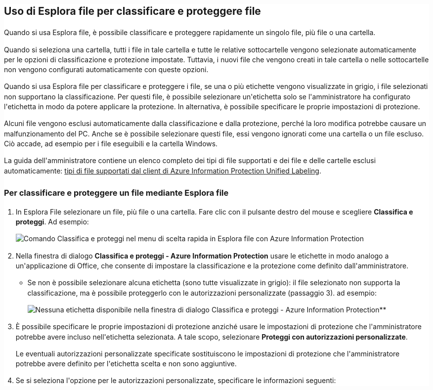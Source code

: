 ## <a name="using-file-explorer-to-classify-and-protect-files"></a>Uso di Esplora file per classificare e proteggere file

Quando si usa Esplora file, è possibile classificare e proteggere rapidamente un singolo file, più file o una cartella. 

Quando si seleziona una cartella, tutti i file in tale cartella e tutte le relative sottocartelle vengono selezionate automaticamente per le opzioni di classificazione e protezione impostate. Tuttavia, i nuovi file che vengono creati in tale cartella o nelle sottocartelle non vengono configurati automaticamente con queste opzioni.

Quando si usa Esplora file per classificare e proteggere i file, se una o più etichette vengono visualizzate in grigio, i file selezionati non supportano la classificazione. Per questi file, è possibile selezionare un'etichetta solo se l'amministratore ha configurato l'etichetta in modo da potere applicare la protezione. In alternativa, è possibile specificare le proprie impostazioni di protezione. 

Alcuni file vengono esclusi automaticamente dalla classificazione e dalla protezione, perché la loro modifica potrebbe causare un malfunzionamento del PC. Anche se è possibile selezionare questi file, essi vengono ignorati come una cartella o un file escluso. Ciò accade, ad esempio per i file eseguibili e la cartella Windows.

La guida dell'amministratore contiene un elenco completo dei tipi di file supportati e dei file e delle cartelle esclusi automaticamente: [tipi di file supportati dal client di Azure Information Protection Unified Labeling](clientv2-admin-guide-file-types.md).


### <a name="to-classify-and-protect-a-file-by-using-file-explorer"></a>Per classificare e proteggere un file mediante Esplora file

1. In Esplora File selezionare un file, più file o una cartella. Fare clic con il pulsante destro del mouse e scegliere **Classifica e proteggi**. Ad esempio:
    
    ![Comando Classifica e proteggi nel menu di scelta rapida in Esplora file con Azure Information Protection](../media/right-click-classify-protect-folder.png)

2. Nella finestra di dialogo **Classifica e proteggi - Azure Information Protection** usare le etichette in modo analogo a un'applicazione di Office, che consente di impostare la classificazione e la protezione come definito dall'amministratore. 

   - Se non è possibile selezionare alcuna etichetta (sono tutte visualizzate in grigio): il file selezionato non supporta la classificazione, ma è possibile proteggerlo con le autorizzazioni personalizzate (passaggio 3). ad esempio:

     ![Nessuna etichetta disponibile nella finestra di dialogo Classifica e proteggi - Azure Information Protection**](../media/v2info-protect-dialog-labels-dimmed.png)

3. È possibile specificare le proprie impostazioni di protezione anziché usare le impostazioni di protezione che l'amministratore potrebbe avere incluso nell'etichetta selezionata. A tale scopo, selezionare **Proteggi con autorizzazioni personalizzate**.
    
    Le eventuali autorizzazioni personalizzate specificate sostituiscono le impostazioni di protezione che l'amministratore potrebbe avere definito per l'etichetta scelta e non sono aggiuntive.  

4. Se si seleziona l'opzione per le autorizzazioni personalizzate, specificare le informazioni seguenti:
